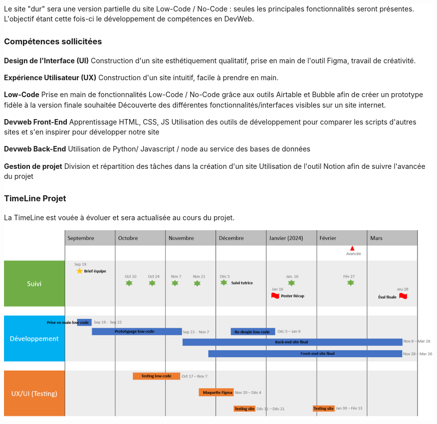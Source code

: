 Le site "dur" sera une version partielle du site Low-Code / No-Code : seules les principales fonctionnalités seront présentes.
L'objectif étant cette fois-ci le développement de compétences en DevWeb.

### Compétences sollicitées

**Design de l'Interface (UI)**
Construction d'un site esthétiquement qualitatif, prise en main de l'outil Figma, travail de créativité.

**Expérience Utilisateur (UX)**
Construction d'un site intuitif, facile à prendre en main.

**Low-Code**
Prise en main de fonctionnalités Low-Code / No-Code grâce aux outils Airtable et Bubble afin de créer un prototype fidèle à la version finale souhaitée
Découverte des différentes fonctionnalités/interfaces visibles sur un site internet.

**Devweb Front-End**
Apprentissage HTML, CSS, JS
Utilisation des outils de développement pour comparer les scripts d'autres sites et s'en inspirer pour développer notre site

**Devweb Back-End**
Utilisation de Python/ Javascript / node au service des bases de données

**Gestion de projet**
Division et répartition des tâches dans la création d'un site
Utilisation de l'outil Notion afin de suivre l'avancée du projet

### TimeLine Projet

La TimeLine est vouée à évoluer et sera actualisée au cours du projet.

![Image Timeline](Gantt.png)
